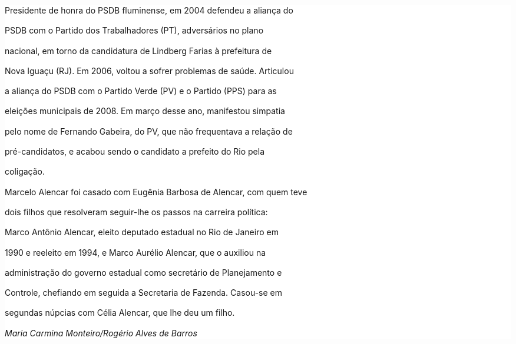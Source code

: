 Presidente de honra do PSDB fluminense, em 2004 defendeu a aliança do

PSDB com o Partido dos Trabalhadores (PT), adversários no plano

nacional, em torno da candidatura de Lindberg Farias à prefeitura de

Nova Iguaçu (RJ). Em 2006, voltou a sofrer problemas de saúde. Articulou

a aliança do PSDB com o Partido Verde (PV) e o Partido (PPS) para as

eleições municipais de 2008. Em março desse ano, manifestou simpatia

pelo nome de Fernando Gabeira, do PV, que não frequentava a relação de

pré-candidatos, e acabou sendo o candidato a prefeito do Rio pela

coligação.



Marcelo Alencar foi casado com Eugênia Barbosa de Alencar, com quem teve

dois filhos que resolveram seguir-lhe os passos na carreira política:

Marco Antônio Alencar, eleito deputado estadual no Rio de Janeiro em

1990 e reeleito em 1994, e Marco Aurélio Alencar, que o auxiliou na

administração do governo estadual como secretário de Planejamento e

Controle, chefiando em seguida a Secretaria de Fazenda. Casou-se em

segundas núpcias com Célia Alencar, que lhe deu um filho.



*Maria Carmina Monteiro/Rogério Alves de Barros*



